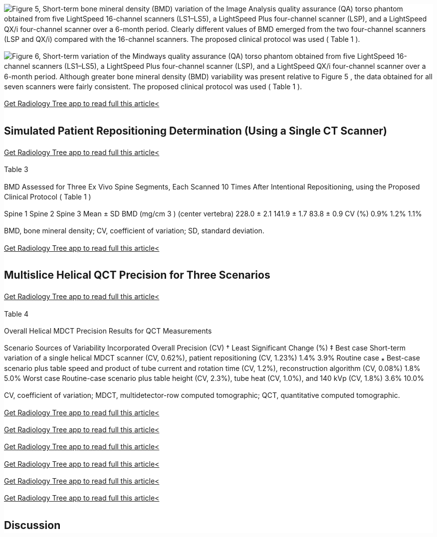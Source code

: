 
![Figure 5, Short-term bone mineral density (BMD) variation of the Image Analysis quality assurance (QA) torso phantom obtained from five LightSpeed 16-channel scanners (LS1–LS5), a LightSpeed Plus four-channel scanner (LSP), and a LightSpeed QX/i four-channel scanner over a 6-month period. Clearly different values of BMD emerged from the two four-channel scanners (LSP and QX/i) compared with the 16-channel scanners. The proposed clinical protocol was used ( Table 1 ).](https://storage.googleapis.com/dl.dentistrykey.com/clinical/HelicalMultidetectorRowQuantitativeComputedTomographyQCTPrecision/4_1s20S1076633208004996.jpg)

![Figure 6, Short-term variation of the Mindways quality assurance (QA) torso phantom obtained from five LightSpeed 16-channel scanners (LS1–LS5), a LightSpeed Plus four-channel scanner (LSP), and a LightSpeed QX/i four-channel scanner over a 6-month period. Although greater bone mineral density (BMD) variability was present relative to Figure 5 , the data obtained for all seven scanners were fairly consistent. The proposed clinical protocol was used ( Table 1 ).](https://storage.googleapis.com/dl.dentistrykey.com/clinical/HelicalMultidetectorRowQuantitativeComputedTomographyQCTPrecision/5_1s20S1076633208004996.jpg)

[Get Radiology Tree app to read full this article<](https://clinicalpub.com/app)

## Simulated Patient Repositioning Determination (Using a Single CT Scanner)

[Get Radiology Tree app to read full this article<](https://clinicalpub.com/app)

Table 3


BMD Assessed for Three Ex Vivo Spine Segments, Each Scanned 10 Times After Intentional Repositioning, using the Proposed Clinical Protocol (  Table 1  )


Spine 1 Spine 2 Spine 3 Mean ± SD BMD (mg/cm  3  ) (center vertebra) 228.0 ± 2.1 141.9 ± 1.7 83.8 ± 0.9 CV (%) 0.9% 1.2% 1.1%

BMD, bone mineral density; CV, coefficient of variation; SD, standard deviation.


[Get Radiology Tree app to read full this article<](https://clinicalpub.com/app)

## Multislice Helical QCT Precision for Three Scenarios

[Get Radiology Tree app to read full this article<](https://clinicalpub.com/app)

Table 4


Overall Helical MDCT Precision Results for QCT Measurements


Scenario Sources of Variability Incorporated Overall Precision (CV)  †  Least Significant Change (%)  ‡  Best case Short-term variation of a single helical MDCT scanner (CV, 0.62%), patient repositioning (CV, 1.23%) 1.4% 3.9% Routine case  ⁎  Best-case scenario plus table speed and product of tube current and rotation time (CV, 1.2%), reconstruction algorithm (CV, 0.08%) 1.8% 5.0% Worst case Routine-case scenario plus table height (CV, 2.3%), tube heat (CV, 1.0%), and 140 kVp (CV, 1.8%) 3.6% 10.0%

CV, coefficient of variation; MDCT, multidetector-row computed tomographic; QCT, quantitative computed tomographic.


[Get Radiology Tree app to read full this article<](https://clinicalpub.com/app)

[Get Radiology Tree app to read full this article<](https://clinicalpub.com/app)

[Get Radiology Tree app to read full this article<](https://clinicalpub.com/app)

[Get Radiology Tree app to read full this article<](https://clinicalpub.com/app)

[Get Radiology Tree app to read full this article<](https://clinicalpub.com/app)

[Get Radiology Tree app to read full this article<](https://clinicalpub.com/app)

## Discussion
